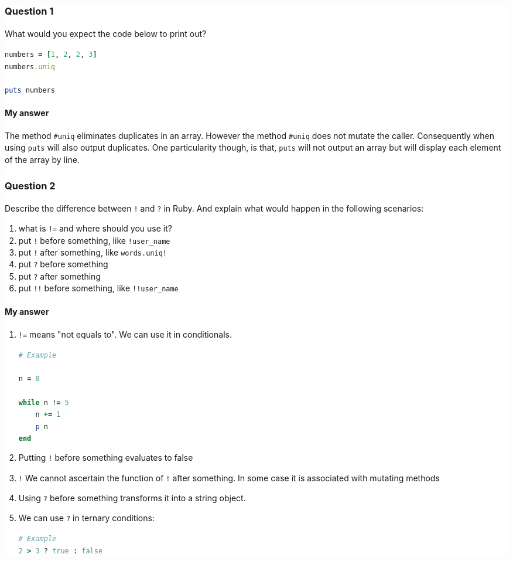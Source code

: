 ### Question 1

What would you expect the code below to print out?

```ruby
numbers = [1, 2, 2, 3]
numbers.uniq

puts numbers
```

#### My answer

The method `#uniq` eliminates duplicates in an array. However the method `#uniq` does not mutate the caller. Consequently when using `puts` will also output duplicates. One particularity though, is that, `puts` will not output an array but will display each element of the array by line. 



### Question 2

Describe the difference between `!` and `?` in Ruby. And explain what would happen in the following scenarios:

1. what is `!=` and where should you use it?
2. put `!` before something, like `!user_name`
3. put `!` after something, like `words.uniq!`
4. put `?` before something
5. put `?` after something
6. put `!!` before something, like `!!user_name`

#### My answer

1. `!=` means "not equals to". We can use it in conditionals. 

   ```ruby  
   # Example
   
   n = 0
   
   while n != 5
       n += 1
       p n
   end
   ```

2. Putting `!` before something evaluates to false

3. `!` We cannot ascertain the function of `!` after something. In some case it is associated with mutating methods

4. Using `?` before something transforms it into a string object. 

5. We can use `?` in ternary conditions:

   ```ruby
   # Example
   2 > 3 ? true : false
   ```
